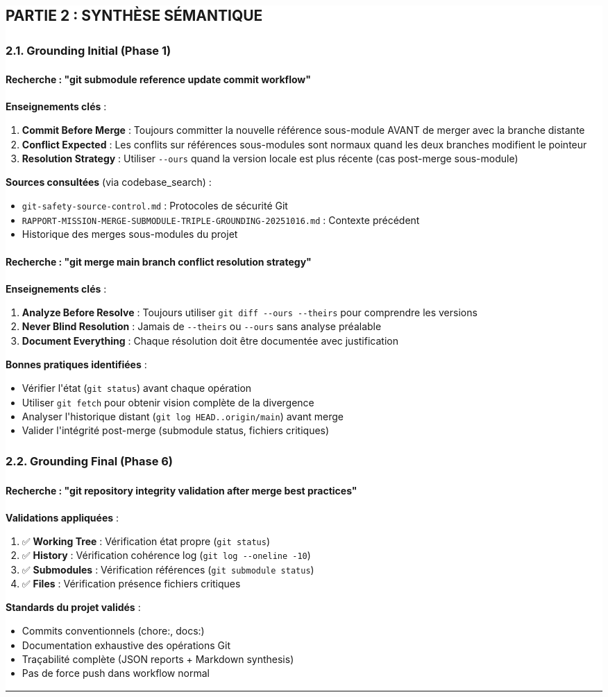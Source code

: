 
## PARTIE 2 : SYNTHÈSE SÉMANTIQUE

### 2.1. Grounding Initial (Phase 1)

#### Recherche : "git submodule reference update commit workflow"

**Enseignements clés** :
1. **Commit Before Merge** : Toujours committer la nouvelle référence sous-module AVANT de merger avec la branche distante
2. **Conflict Expected** : Les conflits sur références sous-modules sont normaux quand les deux branches modifient le pointeur
3. **Resolution Strategy** : Utiliser `--ours` quand la version locale est plus récente (cas post-merge sous-module)

**Sources consultées** (via codebase_search) :
- `git-safety-source-control.md` : Protocoles de sécurité Git
- `RAPPORT-MISSION-MERGE-SUBMODULE-TRIPLE-GROUNDING-20251016.md` : Contexte précédent
- Historique des merges sous-modules du projet

#### Recherche : "git merge main branch conflict resolution strategy"

**Enseignements clés** :
1. **Analyze Before Resolve** : Toujours utiliser `git diff --ours --theirs` pour comprendre les versions
2. **Never Blind Resolution** : Jamais de `--theirs` ou `--ours` sans analyse préalable
3. **Document Everything** : Chaque résolution doit être documentée avec justification

**Bonnes pratiques identifiées** :
- Vérifier l'état (`git status`) avant chaque opération
- Utiliser `git fetch` pour obtenir vision complète de la divergence
- Analyser l'historique distant (`git log HEAD..origin/main`) avant merge
- Valider l'intégrité post-merge (submodule status, fichiers critiques)

### 2.2. Grounding Final (Phase 6)

#### Recherche : "git repository integrity validation after merge best practices"

**Validations appliquées** :
1. ✅ **Working Tree** : Vérification état propre (`git status`)
2. ✅ **History** : Vérification cohérence log (`git log --oneline -10`)
3. ✅ **Submodules** : Vérification références (`git submodule status`)
4. ✅ **Files** : Vérification présence fichiers critiques

**Standards du projet validés** :
- Commits conventionnels (chore:, docs:)
- Documentation exhaustive des opérations Git
- Traçabilité complète (JSON reports + Markdown synthesis)
- Pas de force push dans workflow normal

---
